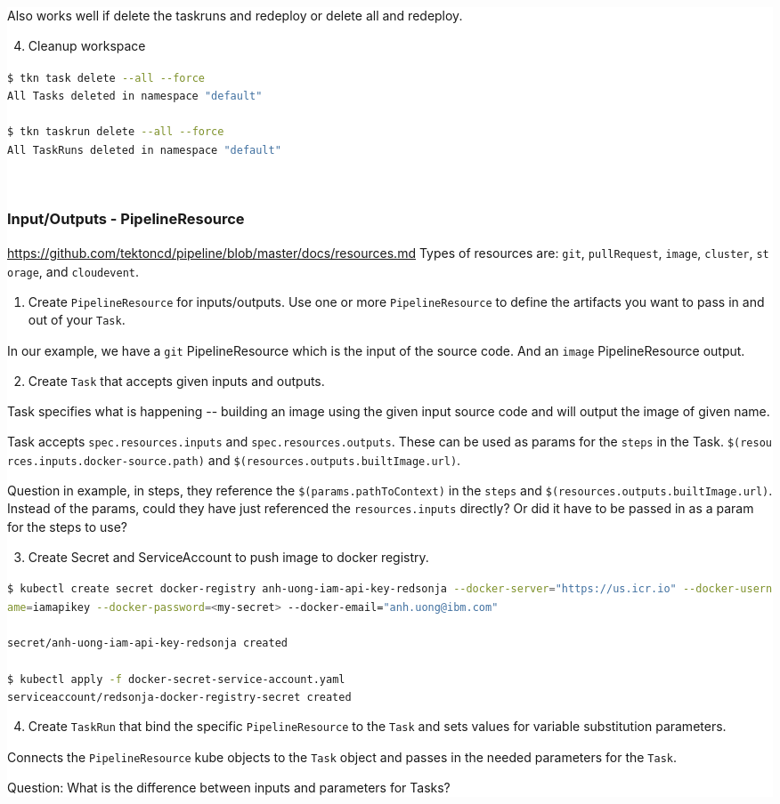 Also works well if delete the taskruns and redeploy or delete all and redeploy.

4. Cleanup workspace
```sh
$ tkn task delete --all --force
All Tasks deleted in namespace "default"

$ tkn taskrun delete --all --force
All TaskRuns deleted in namespace "default"
```

<br>

### Input/Outputs - PipelineResource

https://github.com/tektoncd/pipeline/blob/master/docs/resources.md
Types of resources are: `git`, `pullRequest`, `image`, `cluster`, `storage`, and `cloudevent`.

1. Create `PipelineResource` for inputs/outputs.
  Use one or more `PipelineResource` to define the artifacts you want to pass in and out of your `Task`.

  In our example, we have a `git` PipelineResource which is the input of the source code. And an `image` PipelineResource output.

2. Create `Task` that accepts given inputs and outputs.

  Task specifies what is happening -- building an image using the given input source code and will output the image of given name.

  Task accepts `spec.resources.inputs` and `spec.resources.outputs`. These can be used as params for the `steps` in the Task.
  `$(resources.inputs.docker-source.path)` and `$(resources.outputs.builtImage.url)`.

  Question in example, in steps, they reference the `$(params.pathToContext)` in the `steps` and `$(resources.outputs.builtImage.url)`. Instead of the params, could they have just referenced the `resources.inputs` directly? Or did it have to be passed in as a param for the steps to use?

3. Create Secret and ServiceAccount to push image to docker registry.

```sh
$ kubectl create secret docker-registry anh-uong-iam-api-key-redsonja --docker-server="https://us.icr.io" --docker-username=iamapikey --docker-password=<my-secret> --docker-email="anh.uong@ibm.com"

secret/anh-uong-iam-api-key-redsonja created

$ kubectl apply -f docker-secret-service-account.yaml
serviceaccount/redsonja-docker-registry-secret created
```

4. Create `TaskRun` that bind the specific `PipelineResource` to the `Task` and sets values for variable substitution parameters.

Connects the `PipelineResource` kube objects to the `Task` object and passes in the needed parameters for the `Task`.

Question: What is the difference between inputs and parameters for Tasks?
